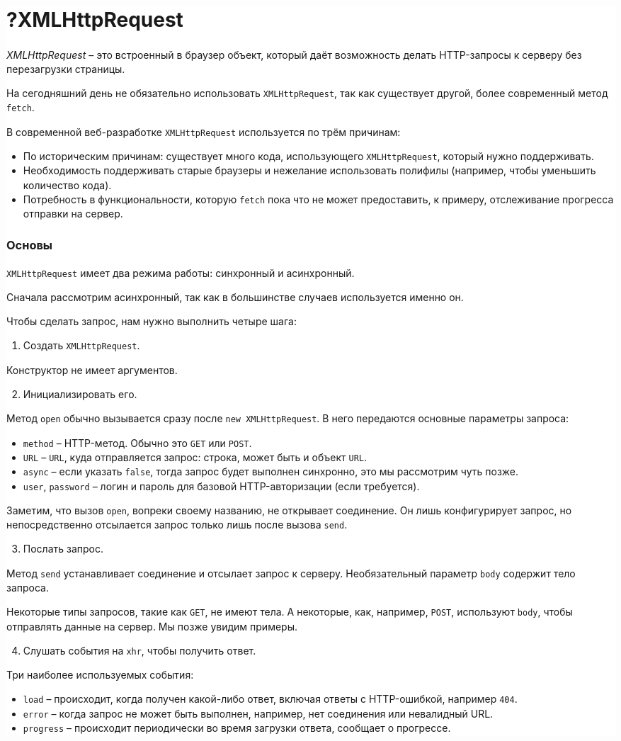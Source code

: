 # ?XMLHttpRequest

_XMLHttpRequest_ – это встроенный в браузер объект, который даёт возможность делать HTTP-запросы к серверу без перезагрузки страницы.

На сегодняшний день не обязательно использовать `XMLHttpRequest`, так как существует другой, более современный метод `fetch`.

В современной веб-разработке `XMLHttpRequest` используется по трём причинам:

* По историческим причинам: существует много кода, использующего `XMLHttpRequest`, который нужно поддерживать.
* Необходимость поддерживать старые браузеры и нежелание использовать полифилы (например, чтобы уменьшить количество кода).
* Потребность в функциональности, которую `fetch` пока что не может предоставить, к примеру, отслеживание прогресса отправки на сервер.

### Основы

`XMLHttpRequest` имеет два режима работы: синхронный и асинхронный.

Сначала рассмотрим асинхронный, так как в большинстве случаев используется именно он.

Чтобы сделать запрос, нам нужно выполнить четыре шага:

1. Создать `XMLHttpRequest`.

Конструктор не имеет аргументов.

2. Инициализировать его.

Метод `open` обычно вызывается сразу после `new XMLHttpRequest`. В него передаются основные параметры запроса:

* `method` – HTTP-метод. Обычно это `GET` или `POST`.
* `URL` – `URL`, куда отправляется запрос: строка, может быть и объект `URL`.
* `async` – если указать `false`, тогда запрос будет выполнен синхронно, это мы рассмотрим чуть позже.
* `user`, `password` – логин и пароль для базовой HTTP-авторизации (если требуется).

Заметим, что вызов `open`, вопреки своему названию, не открывает соединение. Он лишь конфигурирует запрос, но непосредственно отсылается запрос только лишь после вызова `send`.

3. Послать запрос.

Метод `send` устанавливает соединение и отсылает запрос к серверу. Необязательный параметр `body` содержит тело запроса.

Некоторые типы запросов, такие как `GET`, не имеют тела. А некоторые, как, например, `POST`, используют `body`, чтобы отправлять данные на сервер. Мы позже увидим примеры.

4. Слушать события на `xhr`, чтобы получить ответ.

Три наиболее используемых события:

* `load` – происходит, когда получен какой-либо ответ, включая ответы с HTTP-ошибкой, например `404`.
* `error` – когда запрос не может быть выполнен, например, нет соединения или невалидный URL.
* `progress` – происходит периодически во время загрузки ответа, сообщает о прогрессе.
